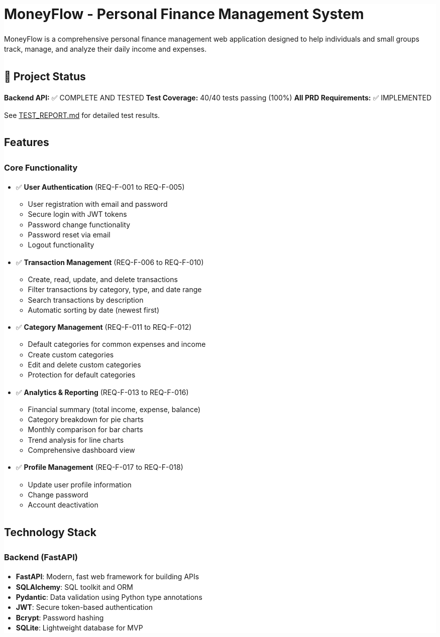 # MoneyFlow - Personal Finance Management System

MoneyFlow is a comprehensive personal finance management web application designed to help individuals and small groups track, manage, and analyze their daily income and expenses.

## 🎉 Project Status

**Backend API:** ✅ COMPLETE AND TESTED
**Test Coverage:** 40/40 tests passing (100%)
**All PRD Requirements:** ✅ IMPLEMENTED

See [TEST_REPORT.md](TEST_REPORT.md) for detailed test results.

## Features

### Core Functionality
- ✅ **User Authentication** (REQ-F-001 to REQ-F-005)
  - User registration with email and password
  - Secure login with JWT tokens
  - Password change functionality
  - Password reset via email
  - Logout functionality

- ✅ **Transaction Management** (REQ-F-006 to REQ-F-010)
  - Create, read, update, and delete transactions
  - Filter transactions by category, type, and date range
  - Search transactions by description
  - Automatic sorting by date (newest first)

- ✅ **Category Management** (REQ-F-011 to REQ-F-012)
  - Default categories for common expenses and income
  - Create custom categories
  - Edit and delete custom categories
  - Protection for default categories

- ✅ **Analytics & Reporting** (REQ-F-013 to REQ-F-016)
  - Financial summary (total income, expense, balance)
  - Category breakdown for pie charts
  - Monthly comparison for bar charts
  - Trend analysis for line charts
  - Comprehensive dashboard view

- ✅ **Profile Management** (REQ-F-017 to REQ-F-018)
  - Update user profile information
  - Change password
  - Account deactivation

## Technology Stack

### Backend (FastAPI)
- **FastAPI**: Modern, fast web framework for building APIs
- **SQLAlchemy**: SQL toolkit and ORM
- **Pydantic**: Data validation using Python type annotations
- **JWT**: Secure token-based authentication
- **Bcrypt**: Password hashing
- **SQLite**: Lightweight database for MVP
